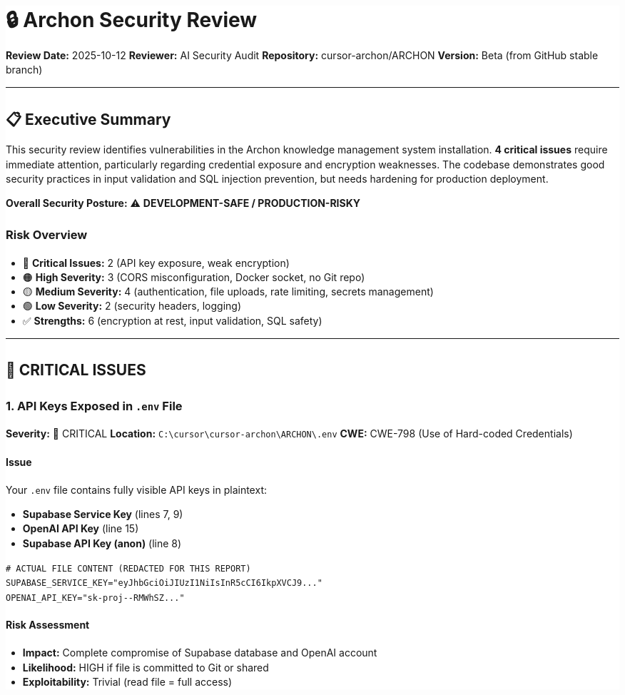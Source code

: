 # 🔒 Archon Security Review

**Review Date:** 2025-10-12
**Reviewer:** AI Security Audit
**Repository:** cursor-archon/ARCHON
**Version:** Beta (from GitHub stable branch)

---

## 📋 Executive Summary

This security review identifies vulnerabilities in the Archon knowledge management system installation. **4 critical issues** require immediate attention, particularly regarding credential exposure and encryption weaknesses. The codebase demonstrates good security practices in input validation and SQL injection prevention, but needs hardening for production deployment.

**Overall Security Posture:** ⚠️ **DEVELOPMENT-SAFE / PRODUCTION-RISKY**

### Risk Overview
- 🔴 **Critical Issues:** 2 (API key exposure, weak encryption)
- 🟠 **High Severity:** 3 (CORS misconfiguration, Docker socket, no Git repo)
- 🟡 **Medium Severity:** 4 (authentication, file uploads, rate limiting, secrets management)
- 🟢 **Low Severity:** 2 (security headers, logging)
- ✅ **Strengths:** 6 (encryption at rest, input validation, SQL safety)

---

## 🚨 CRITICAL ISSUES

### 1. API Keys Exposed in `.env` File

**Severity:** 🔴 CRITICAL
**Location:** `C:\cursor\cursor-archon\ARCHON\.env`
**CWE:** CWE-798 (Use of Hard-coded Credentials)

#### Issue
Your `.env` file contains fully visible API keys in plaintext:
- **Supabase Service Key** (lines 7, 9)
- **OpenAI API Key** (line 15)
- **Supabase API Key (anon)** (line 8)

```env
# ACTUAL FILE CONTENT (REDACTED FOR THIS REPORT)
SUPABASE_SERVICE_KEY="eyJhbGciOiJIUzI1NiIsInR5cCI6IkpXVCJ9..."
OPENAI_API_KEY="sk-proj--RMWhSZ..."
```

#### Risk Assessment
- **Impact:** Complete compromise of Supabase database and OpenAI account
- **Likelihood:** HIGH if file is committed to Git or shared
- **Exploitability:** Trivial (read file = full access)
